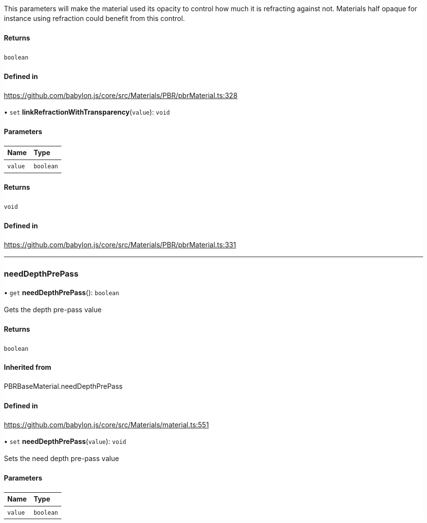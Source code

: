 This parameters will make the material used its opacity to control how much it is refracting against not.
Materials half opaque for instance using refraction could benefit from this control.

#### Returns

`boolean`

#### Defined in

https://github.com/babylon.js/core/src/Materials/PBR/pbrMaterial.ts:328

• `set` **linkRefractionWithTransparency**(`value`): `void`

#### Parameters

| Name | Type |
| :------ | :------ |
| `value` | `boolean` |

#### Returns

`void`

#### Defined in

https://github.com/babylon.js/core/src/Materials/PBR/pbrMaterial.ts:331

___

### needDepthPrePass

• `get` **needDepthPrePass**(): `boolean`

Gets the depth pre-pass value

#### Returns

`boolean`

#### Inherited from

PBRBaseMaterial.needDepthPrePass

#### Defined in

https://github.com/babylon.js/core/src/Materials/material.ts:551

• `set` **needDepthPrePass**(`value`): `void`

Sets the need depth pre-pass value

#### Parameters

| Name | Type |
| :------ | :------ |
| `value` | `boolean` |
